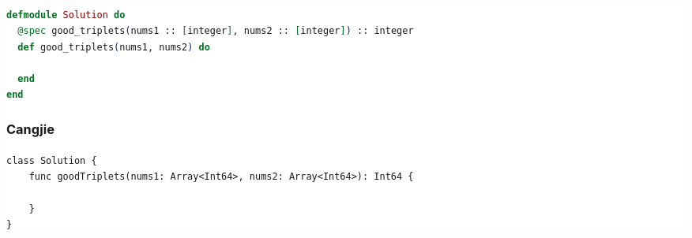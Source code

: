```elixir
defmodule Solution do
  @spec good_triplets(nums1 :: [integer], nums2 :: [integer]) :: integer
  def good_triplets(nums1, nums2) do
    
  end
end
```

### Cangjie

```cangjie
class Solution {
    func goodTriplets(nums1: Array<Int64>, nums2: Array<Int64>): Int64 {

    }
}
```

